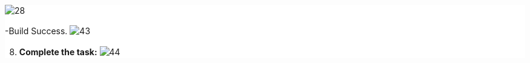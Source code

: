 ![28](https://github.com/dineshrajdhanapathyDD/kodekloud-Engineer_project/assets/52989362/16e0adb5-2ae5-4360-aec6-51ee1cb8c02b)

-Build Success.
![43](https://github.com/dineshrajdhanapathyDD/kodekloud-Engineer_project/assets/52989362/6f42f6d0-300b-4cd7-831c-477ceb59f04a)

8. **Complete the task:**
![44](https://github.com/dineshrajdhanapathyDD/kodekloud-Engineer_project/assets/52989362/56292aed-574c-4ede-92f7-9fa67aeee87a)

